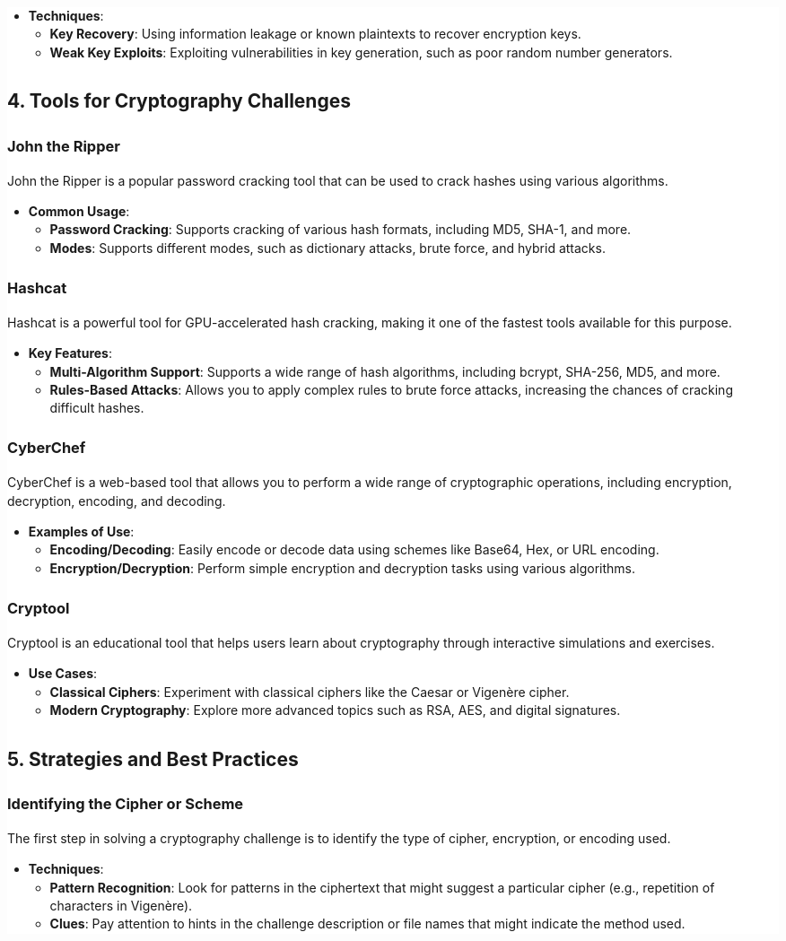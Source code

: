 - **Techniques**:
  - **Key Recovery**: Using information leakage or known plaintexts to recover encryption keys.
  - **Weak Key Exploits**: Exploiting vulnerabilities in key generation, such as poor random number generators.

## 4. Tools for Cryptography Challenges

### John the Ripper
John the Ripper is a popular password cracking tool that can be used to crack hashes using various algorithms.

- **Common Usage**:
  - **Password Cracking**: Supports cracking of various hash formats, including MD5, SHA-1, and more.
  - **Modes**: Supports different modes, such as dictionary attacks, brute force, and hybrid attacks.

### Hashcat
Hashcat is a powerful tool for GPU-accelerated hash cracking, making it one of the fastest tools available for this purpose.

- **Key Features**:
  - **Multi-Algorithm Support**: Supports a wide range of hash algorithms, including bcrypt, SHA-256, MD5, and more.
  - **Rules-Based Attacks**: Allows you to apply complex rules to brute force attacks, increasing the chances of cracking difficult hashes.

### CyberChef
CyberChef is a web-based tool that allows you to perform a wide range of cryptographic operations, including encryption, decryption, encoding, and decoding.

- **Examples of Use**:
  - **Encoding/Decoding**: Easily encode or decode data using schemes like Base64, Hex, or URL encoding.
  - **Encryption/Decryption**: Perform simple encryption and decryption tasks using various algorithms.

### Cryptool
Cryptool is an educational tool that helps users learn about cryptography through interactive simulations and exercises.

- **Use Cases**:
  - **Classical Ciphers**: Experiment with classical ciphers like the Caesar or Vigenère cipher.
  - **Modern Cryptography**: Explore more advanced topics such as RSA, AES, and digital signatures.

## 5. Strategies and Best Practices

### Identifying the Cipher or Scheme
The first step in solving a cryptography challenge is to identify the type of cipher, encryption, or encoding used.

- **Techniques**:
  - **Pattern Recognition**: Look for patterns in the ciphertext that might suggest a particular cipher (e.g., repetition of characters in Vigenère).
  - **Clues**: Pay attention to hints in the challenge description or file names that might indicate the method used.
